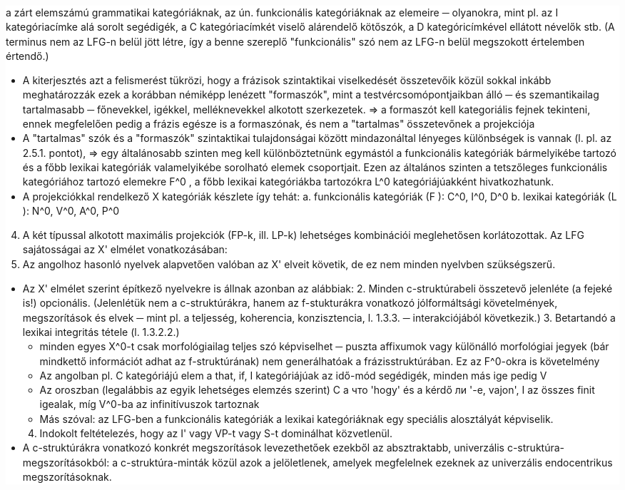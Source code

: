    a zárt elemszámú grammatikai kategóriáknak, az ún. funkcionális
   kategóriáknak az elemeire ─
   olyanokra, mint pl. az I kategóriacímke alá sorolt segédigék,
   a C kategóriacímkét viselő alárendelő kötőszók,
   a D kategóricímkével ellátott névelők stb.
   (A terminus nem az LFG-n belül jött létre, így a benne szereplő
   "funkcionális" szó nem az LFG-n belül megszokott értelemben értendő.)
* A kiterjesztés azt a felismerést tükrözi, hogy
  a frázisok szintaktikai viselkedését összetevőik közül
  sokkal inkább meghatározzák ezek a korábban némiképp lenézett "formaszók",
  mint a testvércsomópontjaikban álló ─ és szemantikailag tartalmasabb ─
  főnevekkel, igékkel, melléknevekkel alkotott szerkezetek.
  => a formaszót kell kategoriális fejnek tekinteni, ennek megfelelően pedig
  a frázis egésze is a formaszónak, és nem a "tartalmas" összetevőnek a
  projekciója
* A "tartalmas" szók és a "formaszók" szintaktikai tulajdonságai között
  mindazonáltal lényeges különbségek is vannak (l. pl.  az 2.5.1. pontot),
  => egy általánosabb szinten meg kell különböztetnünk egymástól a
  funkcionális kategóriák bármelyikébe tartozó és
  a főbb lexikai kategóriák valamelyikébe sorolható elemek csoportjait. Ezen
  az általános szinten a tetszőleges funkcionális kategóriához tartozó
  elemekre F^0 , a főbb lexikai kategóriákba tartozókra L^0 kategóriájúakként
  hivatkozhatunk.
* A projekciókkal rendelkező X kategóriák készlete így tehát:
    a. funkcionális kategóriák (F ): C^0, I^0, D^0
    b. lexikai kategóriák (L ): N^0, V^0, A^0, P^0
4. A két típussal alkotott maximális projekciók (FP-k, ill. LP-k) lehetséges
   kombinációi meglehetősen korlátozottak.  Az LFG sajátosságai az X' elmélet
   vonatkozásában:
  1. Az angolhoz hasonló nyelvek alapvetően valóban az X' elveit követik, de ez
     nem minden nyelvben szükségszerű.  
* Az X' elmélet szerint építkező nyelvekre is állnak azonban az alábbiak:
  2. Minden c-struktúrabeli összetevő jelenléte (a fejeké is!) opcionális.
     (Jelenlétük nem a c-struktúrákra, hanem az f-stukturákra vonatkozó
     jólformáltsági követelmények, megszorítások és elvek ─ mint pl. a
     teljesség, koherencia, konzisztencia, l. 1.3.3. ─ interakciójából
     következik.) 
  3. Betartandó a lexikai integritás tétele (l. 1.3.2.2.)
    * minden egyes X^0-t csak morfológiailag teljes szó képviselhet ─
      puszta affixumok vagy különálló morfológiai jegyek (bár mindkettő
      információt adhat az f-struktúrának) nem generálhatóak a
      frázisstruktúrában. Ez az F^0-okra is követelmény
    * Az angolban pl.  C kategóriájú elem a that, if,
      I kategóriájúak az idő-mód segédigék, minden más ige pedig V 
    * Az oroszban (legalábbis az egyik lehetséges elemzés szerint)
      C a что 'hogy' és a kérdő ли '-e, vajon', I az összes finit igealak, míg
      V^0-ba az infinitívuszok tartoznak
    * Más szóval: az LFG-ben a funkcionális kategóriák a lexikai kategóriáknak
      egy speciális alosztályát képviselik.
  4. Indokolt feltételezés, hogy az I' vagy VP-t vagy S-t dominálhat közvetlenül.
* A c-struktúrákra vonatkozó konkrét megszorítások
  levezethetőek ezekből az absztraktabb, univerzális
  c-struktúra-megszorításokból:
  a c-struktúra-minták közül azok a jelöletlenek, amelyek megfelelnek ezeknek az
  univerzális endocentrikus megszorításoknak.
